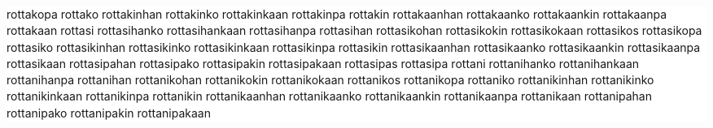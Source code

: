 rottakopa
rottako
rottakinhan
rottakinko
rottakinkaan
rottakinpa
rottakin
rottakaanhan
rottakaanko
rottakaankin
rottakaanpa
rottakaan
rottasi
rottasihanko
rottasihankaan
rottasihanpa
rottasihan
rottasikohan
rottasikokin
rottasikokaan
rottasikos
rottasikopa
rottasiko
rottasikinhan
rottasikinko
rottasikinkaan
rottasikinpa
rottasikin
rottasikaanhan
rottasikaanko
rottasikaankin
rottasikaanpa
rottasikaan
rottasipahan
rottasipako
rottasipakin
rottasipakaan
rottasipas
rottasipa
rottani
rottanihanko
rottanihankaan
rottanihanpa
rottanihan
rottanikohan
rottanikokin
rottanikokaan
rottanikos
rottanikopa
rottaniko
rottanikinhan
rottanikinko
rottanikinkaan
rottanikinpa
rottanikin
rottanikaanhan
rottanikaanko
rottanikaankin
rottanikaanpa
rottanikaan
rottanipahan
rottanipako
rottanipakin
rottanipakaan